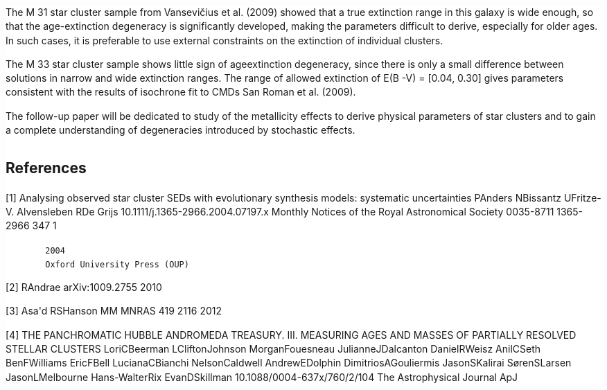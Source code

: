 The M 31 star cluster sample from Vansevičius et al. (2009) showed that a true extinction range in this galaxy is wide enough, so that the age-extinction degeneracy is significantly developed, making the parameters difficult to derive, especially for older ages. In such cases, it is preferable to use external constraints on the extinction of individual clusters.

The M 33 star cluster sample shows little sign of ageextinction degeneracy, since there is only a small difference between solutions in narrow and wide extinction ranges. The range of allowed extinction of E(B -V) = [0.04, 0.30] gives parameters consistent with the results of isochrone fit to CMDs San Roman et al. (2009).

The follow-up paper will be dedicated to study of the metallicity effects to derive physical parameters of star clusters and to gain a complete understanding of degeneracies introduced by stochastic effects.

## References

[1] Analysing observed star cluster SEDs with evolutionary synthesis models: systematic uncertainties
		PAnders
		NBissantz
		UFritze-V. Alvensleben
		RDe Grijs
		10.1111/j.1365-2966.2004.07197.x
	Monthly Notices of the Royal Astronomical Society
		0035-8711
		1365-2966
		347
			1
			
			2004
			Oxford University Press (OUP)

[2] RAndrae
		arXiv:1009.2755
		2010

[3] Asa'd
		RSHanson
		MM
	MNRAS
		419
			2116
			2012

[4] THE PANCHROMATIC HUBBLE ANDROMEDA TREASURY. III. MEASURING AGES AND MASSES OF PARTIALLY RESOLVED STELLAR CLUSTERS
		LoriCBeerman
		LCliftonJohnson
		MorganFouesneau
		JulianneJDalcanton
		DanielRWeisz
		AnilCSeth
		BenFWilliams
		EricFBell
		LucianaCBianchi
		NelsonCaldwell
		AndrewEDolphin
		DimitriosAGouliermis
		JasonSKalirai
		SørenSLarsen
		JasonLMelbourne
		Hans-WalterRix
		EvanDSkillman
		10.1088/0004-637x/760/2/104
	The Astrophysical Journal
		ApJ